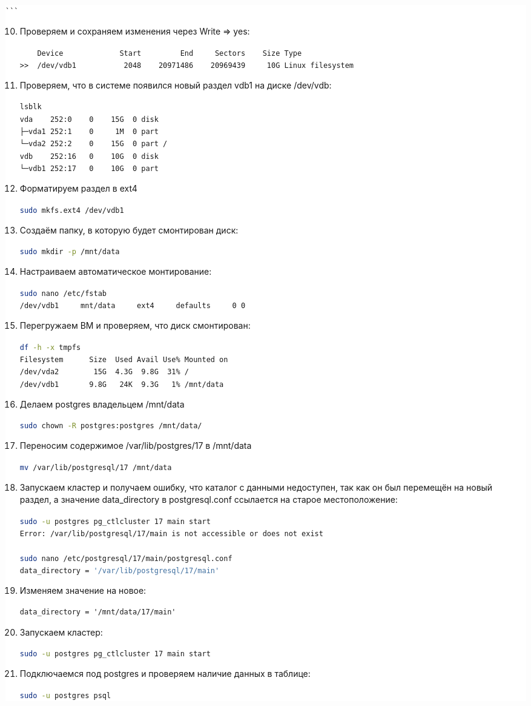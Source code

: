 	```
10) Проверяем и сохраняем изменения через Write => yes:
	```
		Device             Start         End     Sectors    Size Type
	>>  /dev/vdb1           2048    20971486    20969439     10G Linux filesystem
	```
11) Проверяем, что в системе появился новый раздел vdb1 на диске /dev/vdb:
	```sh
	lsblk
	vda    252:0    0    15G  0 disk
	├─vda1 252:1    0     1M  0 part
	└─vda2 252:2    0    15G  0 part /
	vdb    252:16   0    10G  0 disk
	└─vdb1 252:17   0    10G  0 part
	```
12) Форматируем раздел в ext4
	```sh
	sudo mkfs.ext4 /dev/vdb1
	```
13) Создаём папку, в которую будет смонтирован диск:
	```sh
	sudo mkdir -p /mnt/data
	```
14) Настраиваем автоматическое монтирование:
	```sh
	sudo nano /etc/fstab	
	/dev/vdb1     mnt/data     ext4     defaults     0 0
	```	
15) Перегружаем ВМ и проверяем, что диск смонтирован:
	```sh
	df -h -x tmpfs
	Filesystem      Size  Used Avail Use% Mounted on                                                                                                  
	/dev/vda2        15G  4.3G  9.8G  31% /
	/dev/vdb1       9.8G   24K  9.3G   1% /mnt/data
	```
16) Делаем postgres владельцем /mnt/data
	```sh
	sudo chown -R postgres:postgres /mnt/data/
	```
17) Переносим содержимое /var/lib/postgres/17 в /mnt/data
	```sh
	mv /var/lib/postgresql/17 /mnt/data
	```
18) Запускаем кластер и получаем ошибку, что каталог с данными недоступен, так как он был перемещён на новый раздел, а значение data_directory в postgresql.conf ссылается на старое местоположение:
	```sh
	sudo -u postgres pg_ctlcluster 17 main start
	Error: /var/lib/postgresql/17/main is not accessible or does not exist

	sudo nano /etc/postgresql/17/main/postgresql.conf
	data_directory = '/var/lib/postgresql/17/main'
	```
20) Изменяем значение на новое:
	```
	data_directory = '/mnt/data/17/main'
	```
21) Запускаем кластер:
	```sh
	sudo -u postgres pg_ctlcluster 17 main start
	```
22) Подключаемся под postgres и проверяем наличие данных в таблице:
	```sh
	sudo -u postgres psql
	```
